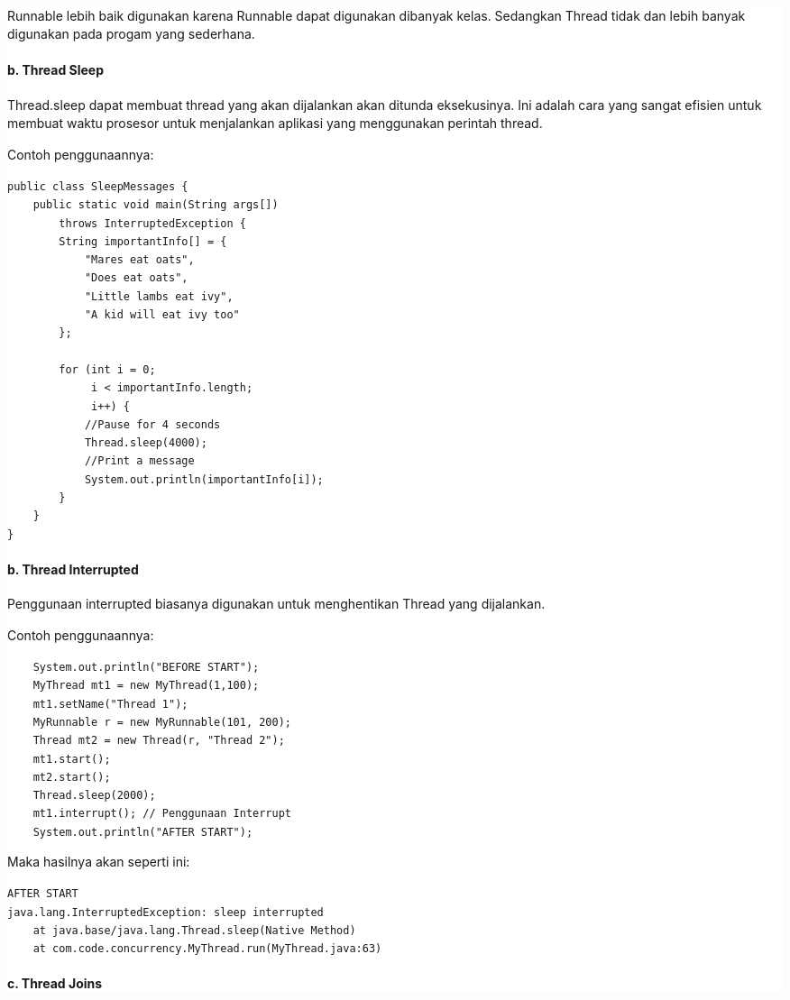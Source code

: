 Runnable lebih baik digunakan karena Runnable dapat digunakan
dibanyak kelas. Sedangkan Thread tidak dan lebih banyak digunakan pada progam yang sederhana.

#### b. Thread Sleep

Thread.sleep dapat membuat thread yang akan dijalankan akan ditunda eksekusinya. Ini adalah cara yang sangat efisien
untuk membuat waktu prosesor untuk menjalankan aplikasi yang menggunakan perintah thread.

Contoh penggunaannya:

```
public class SleepMessages {
    public static void main(String args[])
        throws InterruptedException {
        String importantInfo[] = {
            "Mares eat oats",
            "Does eat oats",
            "Little lambs eat ivy",
            "A kid will eat ivy too"
        };

        for (int i = 0;
             i < importantInfo.length;
             i++) {
            //Pause for 4 seconds
            Thread.sleep(4000);
            //Print a message
            System.out.println(importantInfo[i]);
        }
    }
}
```

#### b. Thread Interrupted

Penggunaan interrupted biasanya digunakan untuk menghentikan Thread yang dijalankan. 

Contoh penggunaannya:

```
    System.out.println("BEFORE START");
    MyThread mt1 = new MyThread(1,100);
    mt1.setName("Thread 1");
    MyRunnable r = new MyRunnable(101, 200);
    Thread mt2 = new Thread(r, "Thread 2");
    mt1.start();
    mt2.start();
    Thread.sleep(2000);
    mt1.interrupt(); // Penggunaan Interrupt
    System.out.println("AFTER START");
```
Maka hasilnya akan seperti ini:
```
AFTER START
java.lang.InterruptedException: sleep interrupted
	at java.base/java.lang.Thread.sleep(Native Method)
	at com.code.concurrency.MyThread.run(MyThread.java:63)
```
#### c. Thread Joins
